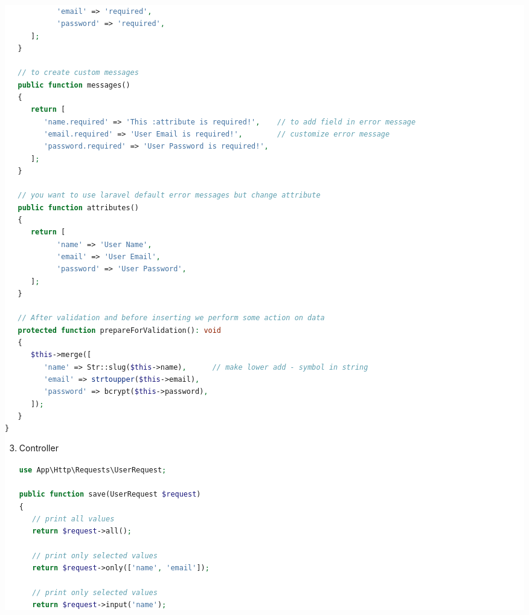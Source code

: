    ```php
               'email' => 'required',
               'password' => 'required',
         ];
      }

      // to create custom messages
      public function messages()
      {
         return [
            'name.required' => 'This :attribute is required!',    // to add field in error message
            'email.required' => 'User Email is required!',        // customize error message
            'password.required' => 'User Password is required!',
         ];
      }

      // you want to use laravel default error messages but change attribute
      public function attributes()
      {
         return [
               'name' => 'User Name',
               'email' => 'User Email',
               'password' => 'User Password',
         ];
      }

      // After validation and before inserting we perform some action on data
      protected function prepareForValidation(): void
      {
         $this->merge([
            'name' => Str::slug($this->name),      // make lower add - symbol in string
            'email' => strtoupper($this->email),
            'password' => bcrypt($this->password),
         ]);
      }
   }

   ```

   3. Controller

      ```php
      use App\Http\Requests\UserRequest;

      public function save(UserRequest $request)
      {
         // print all values
         return $request->all();

         // print only selected values
         return $request->only(['name', 'email']);

         // print only selected values
         return $request->input('name');
